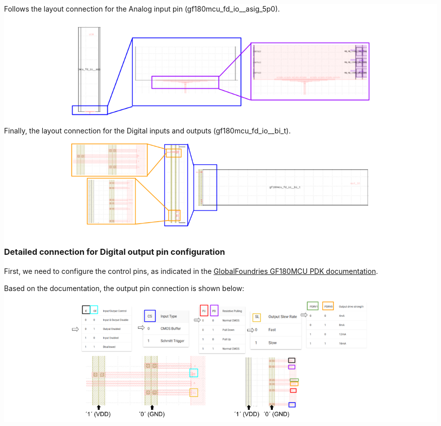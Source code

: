 Follows the layout connection for the Analog input pin (gf180mcu_fd_io__asig_5p0).
<p align="center">
   <img src="./img/analog_pin_connection.png" width="600" />
</p> 

Finally, the layout connection for the Digital inputs and outputs (gf180mcu_fd_io__bi_t).
<p align="center">
   <img src="./img/digital_pin_connection_1.png" width="600" />
</p> 

### Detailed connection for Digital output pin configuration
First, we need to configure the control pins, as indicated in the [GlobalFoundries GF180MCU PDK documentation](https://gf180mcu-pdk.readthedocs.io/en/latest/IPs/IO/gf180mcu_fd_io/digital.html).

Based on the documentation, the output pin connection is shown below:
<p align="center">
   <img src="./img/digital_pin_connection_2.png" width="600" />
</p> 

